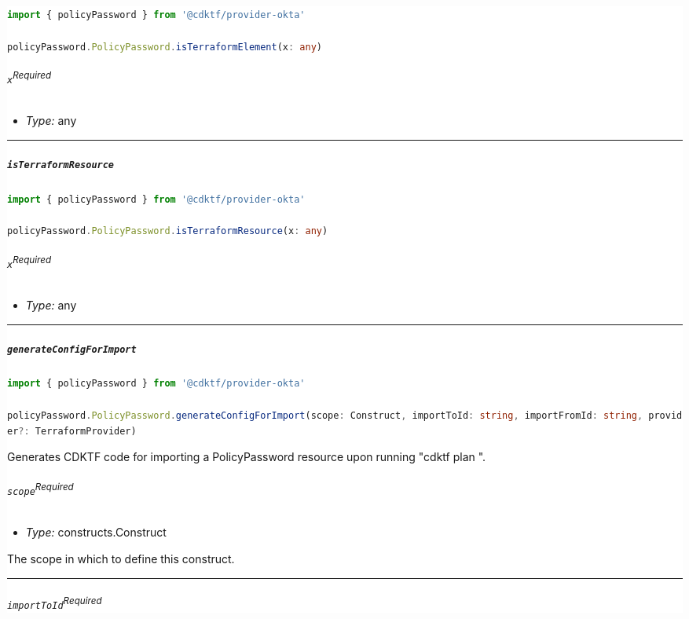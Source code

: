 ```typescript
import { policyPassword } from '@cdktf/provider-okta'

policyPassword.PolicyPassword.isTerraformElement(x: any)
```

###### `x`<sup>Required</sup> <a name="x" id="@cdktf/provider-okta.policyPassword.PolicyPassword.isTerraformElement.parameter.x"></a>

- *Type:* any

---

##### `isTerraformResource` <a name="isTerraformResource" id="@cdktf/provider-okta.policyPassword.PolicyPassword.isTerraformResource"></a>

```typescript
import { policyPassword } from '@cdktf/provider-okta'

policyPassword.PolicyPassword.isTerraformResource(x: any)
```

###### `x`<sup>Required</sup> <a name="x" id="@cdktf/provider-okta.policyPassword.PolicyPassword.isTerraformResource.parameter.x"></a>

- *Type:* any

---

##### `generateConfigForImport` <a name="generateConfigForImport" id="@cdktf/provider-okta.policyPassword.PolicyPassword.generateConfigForImport"></a>

```typescript
import { policyPassword } from '@cdktf/provider-okta'

policyPassword.PolicyPassword.generateConfigForImport(scope: Construct, importToId: string, importFromId: string, provider?: TerraformProvider)
```

Generates CDKTF code for importing a PolicyPassword resource upon running "cdktf plan <stack-name>".

###### `scope`<sup>Required</sup> <a name="scope" id="@cdktf/provider-okta.policyPassword.PolicyPassword.generateConfigForImport.parameter.scope"></a>

- *Type:* constructs.Construct

The scope in which to define this construct.

---

###### `importToId`<sup>Required</sup> <a name="importToId" id="@cdktf/provider-okta.policyPassword.PolicyPassword.generateConfigForImport.parameter.importToId"></a>
